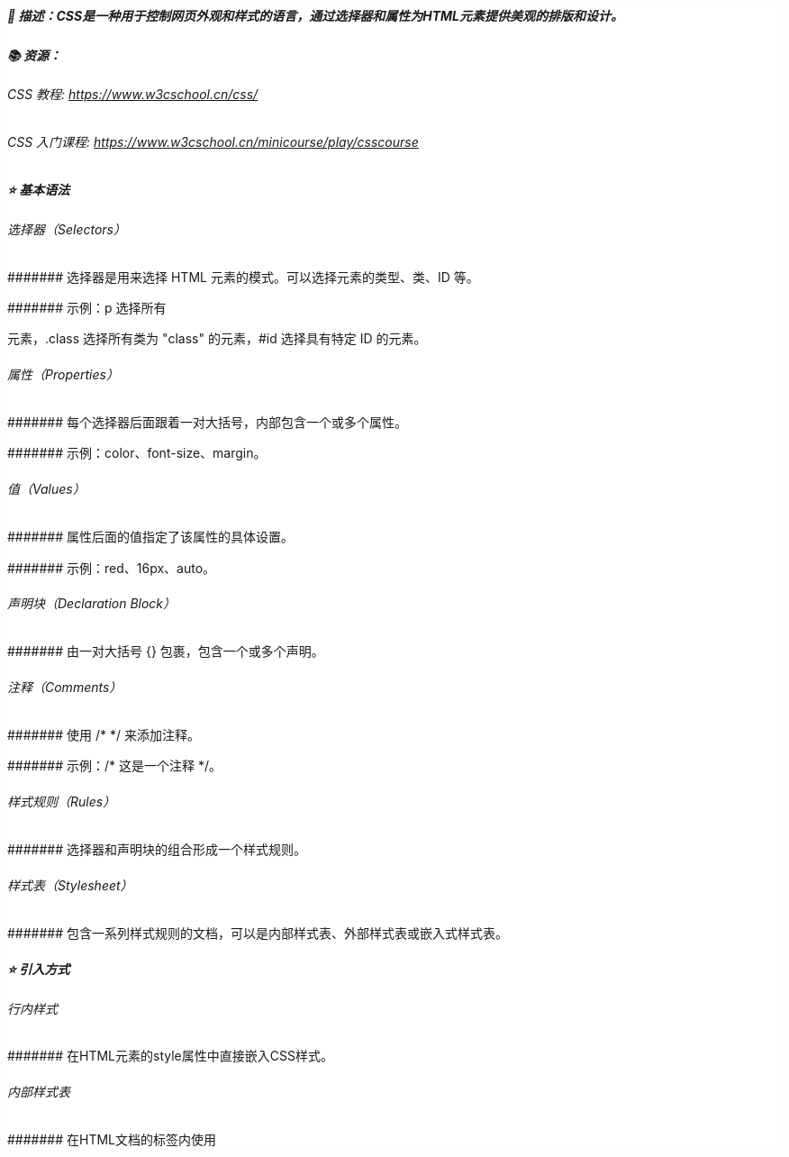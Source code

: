 ##### 💬 描述：CSS是一种用于控制网页外观和样式的语言，通过选择器和属性为HTML元素提供美观的排版和设计。

##### 📚 资源：

###### CSS 教程: https://www.w3cschool.cn/css/

###### CSS 入门课程: https://www.w3cschool.cn/minicourse/play/csscourse

##### ⭐️ 基本语法

###### 选择器（Selectors）

####### 选择器是用来选择 HTML 元素的模式。可以选择元素的类型、类、ID 等。

####### 示例：p 选择所有 <p> 元素，.class 选择所有类为 "class" 的元素，#id 选择具有特定 ID 的元素。

###### 属性（Properties）

####### 每个选择器后面跟着一对大括号，内部包含一个或多个属性。

####### 示例：color、font-size、margin。

###### 值（Values）

####### 属性后面的值指定了该属性的具体设置。

####### 示例：red、16px、auto。

###### 声明块（Declaration Block）

####### 由一对大括号 {} 包裹，包含一个或多个声明。

###### 注释（Comments）

####### 使用 /* */ 来添加注释。

####### 示例：/* 这是一个注释 */。

###### 样式规则（Rules）

####### 选择器和声明块的组合形成一个样式规则。

###### 样式表（Stylesheet）

####### 包含一系列样式规则的文档，可以是内部样式表、外部样式表或嵌入式样式表。

##### ⭐️ 引入方式

###### 行内样式

####### 在HTML元素的style属性中直接嵌入CSS样式。

###### 内部样式表

####### 在HTML文档的<head>标签内使用<style>标签定义CSS样式。

###### 外部样式表

####### 将CSS代码保存在一个独立的外部文件中，并通过<link>标签引用该文件。
